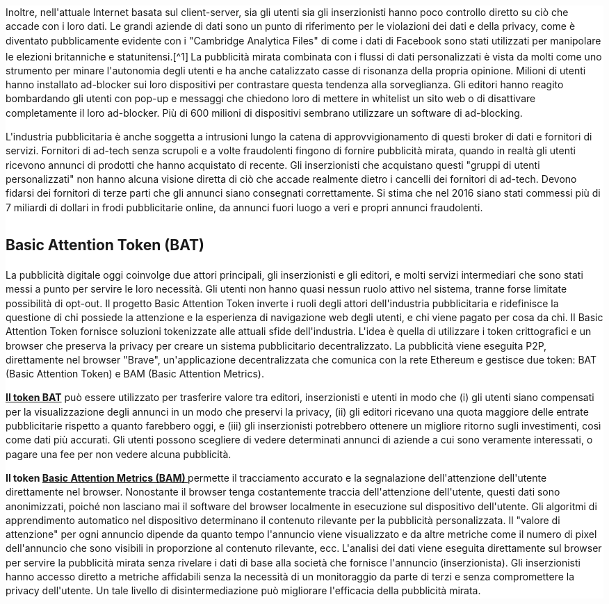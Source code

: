 Inoltre, nell'attuale Internet basata sul client-server, sia gli utenti sia gli inserzionisti hanno poco controllo diretto su ciò che accade con i loro dati. Le grandi aziende di dati sono un punto di riferimento per le violazioni dei dati e della privacy, come è diventato pubblicamente evidente con i "Cambridge Analytica Files" di come i dati di Facebook sono stati utilizzati per manipolare le elezioni britanniche e statunitensi.[^1]<sup> </sup>La pubblicità mirata combinata con i flussi di dati personalizzati è vista da molti come uno strumento per minare l'autonomia degli utenti e ha anche catalizzato casse di risonanza della propria opinione. Milioni di utenti hanno installato ad-blocker sui loro dispositivi per contrastare questa tendenza alla sorveglianza. Gli editori hanno reagito bombardando gli utenti con pop-up e messaggi che chiedono loro di mettere in whitelist un sito web o di disattivare completamente il loro ad-blocker. Più di 600 milioni di dispositivi sembrano utilizzare un software di ad-blocking. 

L'industria pubblicitaria è anche soggetta a intrusioni lungo la catena di approvvigionamento di questi broker di dati e fornitori di servizi. Fornitori di ad-tech senza scrupoli e a volte fraudolenti fingono di fornire pubblicità mirata, quando in realtà gli utenti ricevono annunci di prodotti che hanno acquistato di recente. Gli inserzionisti che acquistano questi "gruppi di utenti personalizzati" non hanno alcuna visione diretta di ciò che accade realmente dietro i cancelli dei fornitori di ad-tech. Devono fidarsi dei fornitori di terze parti che gli annunci siano consegnati correttamente. Si stima che nel 2016 siano stati commessi più di 7 miliardi di dollari in frodi pubblicitarie online, da annunci fuori luogo a veri e propri annunci fraudolenti.


## Basic Attention Token (BAT)

La pubblicità digitale oggi coinvolge due attori principali, gli inserzionisti e gli editori, e molti servizi intermediari che sono stati messi a punto per servire le loro necessità. Gli utenti non hanno quasi nessun ruolo attivo nel sistema, tranne forse limitate possibilità di opt-out. Il progetto Basic Attention Token inverte i ruoli degli attori dell'industria pubblicitaria e ridefinisce la questione di chi possiede la attenzione e la esperienza di navigazione web degli utenti, e chi viene pagato per cosa da chi. Il Basic Attention Token fornisce soluzioni tokenizzate alle attuali sfide dell'industria. L'idea è quella di utilizzare i token crittografici e un browser che preserva la privacy per creare un sistema pubblicitario decentralizzato. La pubblicità viene eseguita P2P, direttamente nel browser "Brave", un'applicazione decentralizzata che comunica con la rete Ethereum e gestisce due token: BAT (Basic Attention Token) e BAM (Basic Attention Metrics).

**<span style="text-decoration:underline;">Il token BAT</span>** può essere utilizzato per trasferire valore tra editori, inserzionisti e utenti in modo che (i) gli utenti siano compensati per la visualizzazione degli annunci in un modo che preservi la privacy, (ii) gli editori ricevano una quota maggiore delle entrate pubblicitarie rispetto a quanto farebbero oggi, e (iii) gli inserzionisti potrebbero ottenere un migliore ritorno sugli investimenti, così come dati più accurati. Gli utenti possono scegliere di vedere determinati annunci di aziende a cui sono veramente interessati, o pagare una fee per non vedere alcuna pubblicità.

**Il token <span style="text-decoration:underline;">Basic Attention Metrics (BAM) </span>** permette il tracciamento accurato e la segnalazione dell'attenzione dell'utente direttamente nel browser. Nonostante il browser tenga costantemente traccia dell'attenzione dell'utente, questi dati sono anonimizzati, poiché non lasciano mai il software del browser localmente in esecuzione sul dispositivo dell'utente. Gli algoritmi di apprendimento automatico nel dispositivo determinano il contenuto rilevante per la pubblicità personalizzata. Il "valore di attenzione" per ogni annuncio dipende da quanto tempo l'annuncio viene visualizzato e da altre metriche come il numero di pixel dell'annuncio che sono visibili in proporzione al contenuto rilevante, ecc. L'analisi dei dati viene eseguita direttamente sul browser per servire la pubblicità mirata senza rivelare i dati di base alla società che fornisce l'annuncio (inserzionista). Gli inserzionisti hanno accesso diretto a metriche affidabili senza la necessità di un monitoraggio da parte di terzi e senza compromettere la privacy dell'utente. Un tale livello di disintermediazione può migliorare l'efficacia della pubblicità mirata. 

